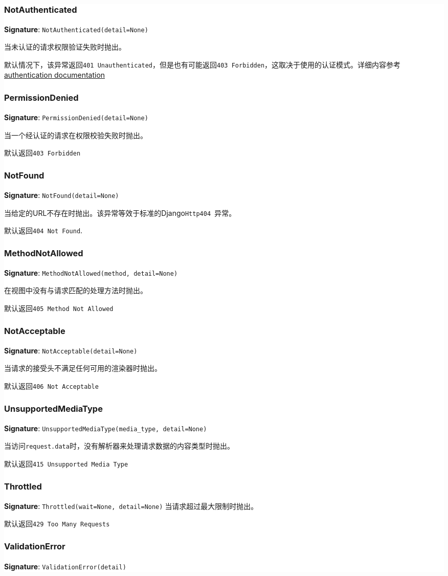 
### NotAuthenticated
**Signature**: `NotAuthenticated(detail=None)`

当未认证的请求权限验证失败时抛出。

默认情况下，该异常返回`401 Unauthenticated`，但是也有可能返回`403 Forbidden`，这取决于使用的认证模式。详细内容参考[authentication documentation](http://www.django-rest-framework.org/api-guide/authentication/)

### PermissionDenied
**Signature**: `PermissionDenied(detail=None)`

当一个经认证的请求在权限校验失败时抛出。

默认返回`403 Forbidden`

### NotFound
**Signature**: `NotFound(detail=None)`

当给定的URL不存在时抛出。该异常等效于标准的Django`Http404 `异常。

默认返回`404 Not Found`.


### MethodNotAllowed
**Signature**: `MethodNotAllowed(method, detail=None)`

在视图中没有与请求匹配的处理方法时抛出。

默认返回`405 Method Not Allowed`


### NotAcceptable
**Signature**: `NotAcceptable(detail=None)`

当请求的接受头不满足任何可用的渲染器时抛出。

默认返回`406 Not Acceptable`


### UnsupportedMediaType
**Signature**: `UnsupportedMediaType(media_type, detail=None)`

当访问`request.data`时，没有解析器来处理请求数据的内容类型时抛出。

默认返回`415 Unsupported Media Type`


### Throttled
**Signature**: `Throttled(wait=None, detail=None)`
当请求超过最大限制时抛出。

默认返回`429 Too Many Requests`


### ValidationError
**Signature**: `ValidationError(detail)`
